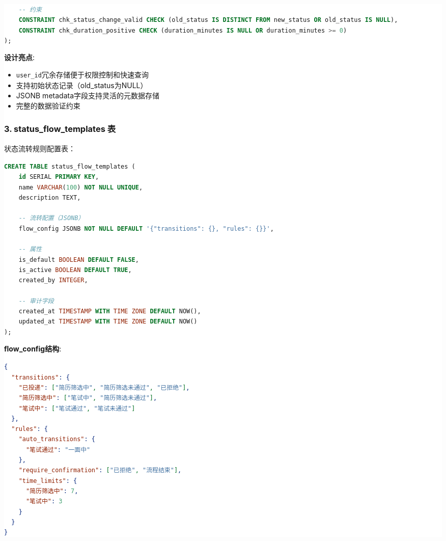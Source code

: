 ```sql
    -- 约束
    CONSTRAINT chk_status_change_valid CHECK (old_status IS DISTINCT FROM new_status OR old_status IS NULL),
    CONSTRAINT chk_duration_positive CHECK (duration_minutes IS NULL OR duration_minutes >= 0)
);
```

**设计亮点**:
- `user_id`冗余存储便于权限控制和快速查询
- 支持初始状态记录（old_status为NULL）
- JSONB metadata字段支持灵活的元数据存储
- 完整的数据验证约束

### 3. status_flow_templates 表

状态流转规则配置表：

```sql
CREATE TABLE status_flow_templates (
    id SERIAL PRIMARY KEY,
    name VARCHAR(100) NOT NULL UNIQUE,
    description TEXT,
    
    -- 流转配置（JSONB）
    flow_config JSONB NOT NULL DEFAULT '{"transitions": {}, "rules": {}}',
    
    -- 属性
    is_default BOOLEAN DEFAULT FALSE,
    is_active BOOLEAN DEFAULT TRUE,
    created_by INTEGER,
    
    -- 审计字段
    created_at TIMESTAMP WITH TIME ZONE DEFAULT NOW(),
    updated_at TIMESTAMP WITH TIME ZONE DEFAULT NOW()
);
```

**flow_config结构**:
```json
{
  "transitions": {
    "已投递": ["简历筛选中", "简历筛选未通过", "已拒绝"],
    "简历筛选中": ["笔试中", "简历筛选未通过"],
    "笔试中": ["笔试通过", "笔试未通过"]
  },
  "rules": {
    "auto_transitions": {
      "笔试通过": "一面中"
    },
    "require_confirmation": ["已拒绝", "流程结束"],
    "time_limits": {
      "简历筛选中": 7,
      "笔试中": 3
    }
  }
}
```

